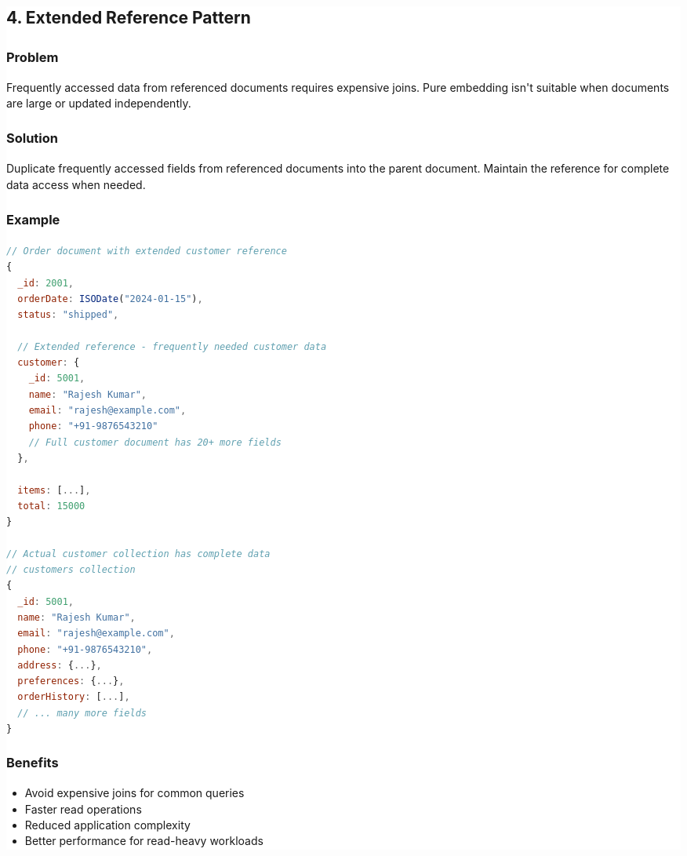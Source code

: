 ## 4. Extended Reference Pattern

### Problem
Frequently accessed data from referenced documents requires expensive joins. Pure embedding isn't suitable when documents are large or updated independently.

### Solution
Duplicate frequently accessed fields from referenced documents into the parent document. Maintain the reference for complete data access when needed.

### Example
```javascript
// Order document with extended customer reference
{
  _id: 2001,
  orderDate: ISODate("2024-01-15"),
  status: "shipped",
  
  // Extended reference - frequently needed customer data
  customer: {
    _id: 5001,
    name: "Rajesh Kumar",
    email: "rajesh@example.com",
    phone: "+91-9876543210"
    // Full customer document has 20+ more fields
  },
  
  items: [...],
  total: 15000
}

// Actual customer collection has complete data
// customers collection
{
  _id: 5001,
  name: "Rajesh Kumar",
  email: "rajesh@example.com",
  phone: "+91-9876543210",
  address: {...},
  preferences: {...},
  orderHistory: [...],
  // ... many more fields
}
```

### Benefits
- Avoid expensive joins for common queries
- Faster read operations
- Reduced application complexity
- Better performance for read-heavy workloads
